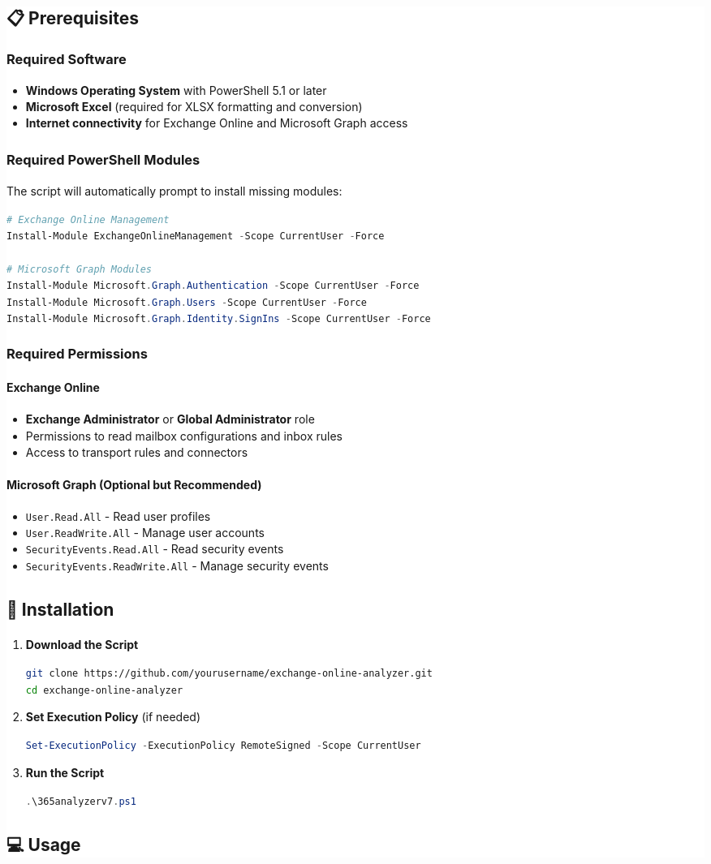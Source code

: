 ## 📋 Prerequisites

### Required Software
- **Windows Operating System** with PowerShell 5.1 or later
- **Microsoft Excel** (required for XLSX formatting and conversion)
- **Internet connectivity** for Exchange Online and Microsoft Graph access

### Required PowerShell Modules
The script will automatically prompt to install missing modules:

```powershell
# Exchange Online Management
Install-Module ExchangeOnlineManagement -Scope CurrentUser -Force

# Microsoft Graph Modules
Install-Module Microsoft.Graph.Authentication -Scope CurrentUser -Force
Install-Module Microsoft.Graph.Users -Scope CurrentUser -Force
Install-Module Microsoft.Graph.Identity.SignIns -Scope CurrentUser -Force
```

### Required Permissions

#### Exchange Online
- **Exchange Administrator** or **Global Administrator** role
- Permissions to read mailbox configurations and inbox rules
- Access to transport rules and connectors

#### Microsoft Graph (Optional but Recommended)
- `User.Read.All` - Read user profiles
- `User.ReadWrite.All` - Manage user accounts
- `SecurityEvents.Read.All` - Read security events
- `SecurityEvents.ReadWrite.All` - Manage security events

## 🔧 Installation

1. **Download the Script**
   ```bash
   git clone https://github.com/yourusername/exchange-online-analyzer.git
   cd exchange-online-analyzer
   ```

2. **Set Execution Policy** (if needed)
   ```powershell
   Set-ExecutionPolicy -ExecutionPolicy RemoteSigned -Scope CurrentUser
   ```

3. **Run the Script**
   ```powershell
   .\365analyzerv7.ps1
   ```

## 💻 Usage
